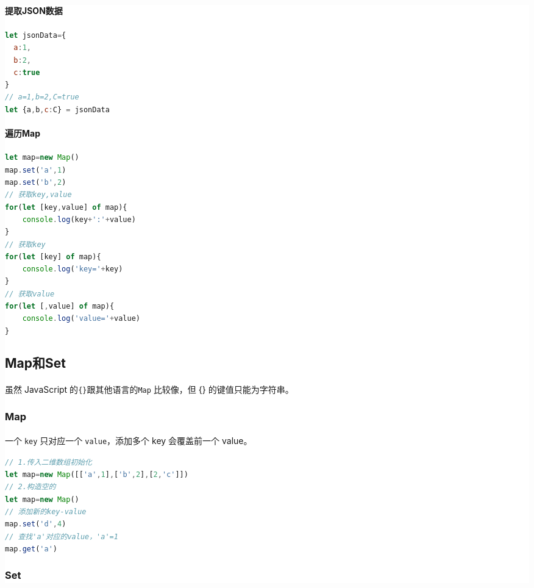 #### 提取JSON数据

```javascript
let jsonData={
  a:1,
  b:2,
  c:true
}
// a=1,b=2,C=true
let {a,b,c:C} = jsonData
```

#### 遍历Map

```javascript
let map=new Map()
map.set('a',1)
map.set('b',2)
// 获取key,value
for(let [key,value] of map){
    console.log(key+':'+value)
}
// 获取key
for(let [key] of map){
    console.log('key='+key)
}
// 获取value
for(let [,value] of map){
    console.log('value='+value)
}
```

## Map和Set

虽然 JavaScript 的`{}`跟其他语言的`Map` 比较像，但 {} 的键值只能为字符串。

### Map

一个 `key` 只对应一个 `value`，添加多个 key 会覆盖前一个 value。

```javascript
// 1.传入二维数组初始化
let map=new Map([['a',1],['b',2],[2,'c']])
// 2.构造空的
let map=new Map()
// 添加新的key-value
map.set('d',4)
// 查找'a'对应的value，'a'=1
map.get('a')
```

### Set
